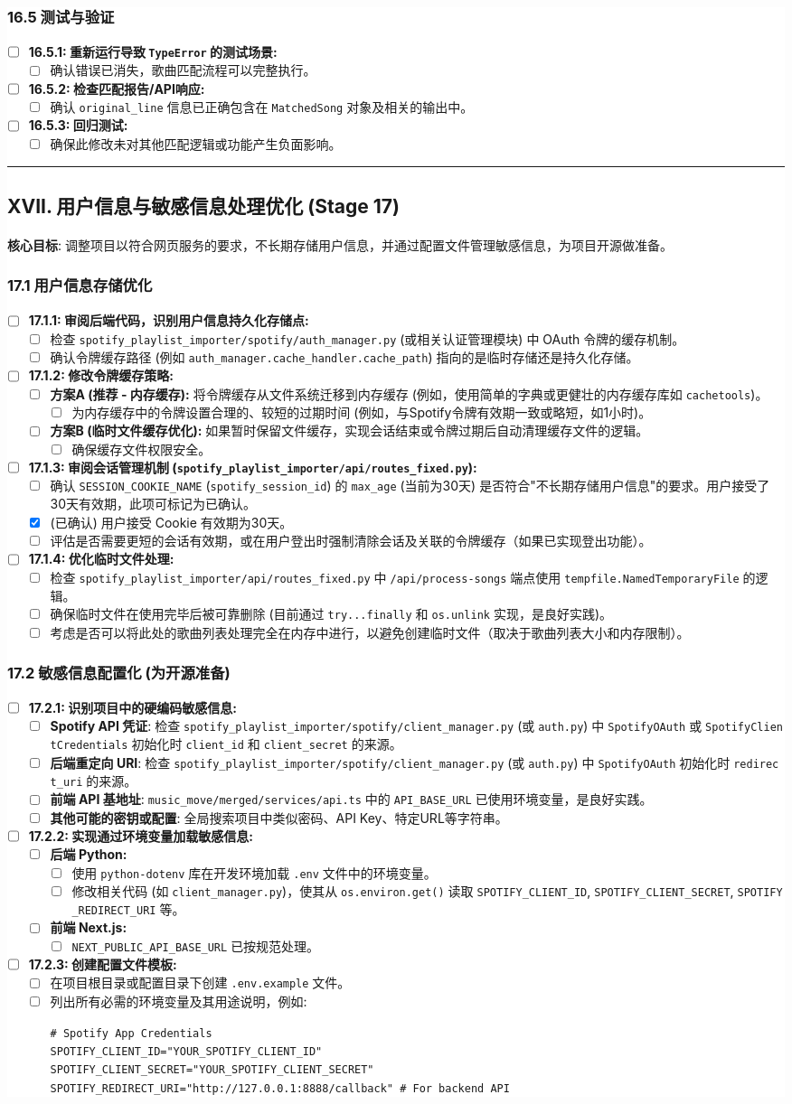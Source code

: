 ### 16.5 测试与验证
- [ ] **16.5.1: 重新运行导致 `TypeError` 的测试场景:**
    - [ ] 确认错误已消失，歌曲匹配流程可以完整执行。
- [ ] **16.5.2: 检查匹配报告/API响应:**
    - [ ] 确认 `original_line` 信息已正确包含在 `MatchedSong` 对象及相关的输出中。
- [ ] **16.5.3: 回归测试:**
    - [ ] 确保此修改未对其他匹配逻辑或功能产生负面影响。

---

## XVII. 用户信息与敏感信息处理优化 (Stage 17)

**核心目标**: 调整项目以符合网页服务的要求，不长期存储用户信息，并通过配置文件管理敏感信息，为项目开源做准备。

### 17.1 用户信息存储优化
- [ ] **17.1.1: 审阅后端代码，识别用户信息持久化存储点:**
    - [ ] 检查 `spotify_playlist_importer/spotify/auth_manager.py` (或相关认证管理模块) 中 OAuth 令牌的缓存机制。
    - [ ] 确认令牌缓存路径 (例如 `auth_manager.cache_handler.cache_path`) 指向的是临时存储还是持久化存储。
- [ ] **17.1.2: 修改令牌缓存策略:**
    - [ ] **方案A (推荐 - 内存缓存):** 将令牌缓存从文件系统迁移到内存缓存 (例如，使用简单的字典或更健壮的内存缓存库如 `cachetools`)。
        - [ ] 为内存缓存中的令牌设置合理的、较短的过期时间 (例如，与Spotify令牌有效期一致或略短，如1小时)。
    - [ ] **方案B (临时文件缓存优化):** 如果暂时保留文件缓存，实现会话结束或令牌过期后自动清理缓存文件的逻辑。
        - [ ] 确保缓存文件权限安全。
- [ ] **17.1.3: 审阅会话管理机制 (`spotify_playlist_importer/api/routes_fixed.py`):**
    - [ ] 确认 `SESSION_COOKIE_NAME` (`spotify_session_id`) 的 `max_age` (当前为30天) 是否符合"不长期存储用户信息"的要求。用户接受了30天有效期，此项可标记为已确认。
    - [x] (已确认) 用户接受 Cookie 有效期为30天。
    - [ ] 评估是否需要更短的会话有效期，或在用户登出时强制清除会话及关联的令牌缓存（如果已实现登出功能）。
- [ ] **17.1.4: 优化临时文件处理:**
    - [ ] 检查 `spotify_playlist_importer/api/routes_fixed.py` 中 `/api/process-songs` 端点使用 `tempfile.NamedTemporaryFile` 的逻辑。
    - [ ] 确保临时文件在使用完毕后被可靠删除 (目前通过 `try...finally` 和 `os.unlink` 实现，是良好实践)。
    - [ ] 考虑是否可以将此处的歌曲列表处理完全在内存中进行，以避免创建临时文件（取决于歌曲列表大小和内存限制）。

### 17.2 敏感信息配置化 (为开源准备)
- [ ] **17.2.1: 识别项目中的硬编码敏感信息:**
    - [ ] **Spotify API 凭证**: 检查 `spotify_playlist_importer/spotify/client_manager.py` (或 `auth.py`) 中 `SpotifyOAuth` 或 `SpotifyClientCredentials` 初始化时 `client_id` 和 `client_secret` 的来源。
    - [ ] **后端重定向 URI**: 检查 `spotify_playlist_importer/spotify/client_manager.py` (或 `auth.py`) 中 `SpotifyOAuth` 初始化时 `redirect_uri` 的来源。
    - [ ] **前端 API 基地址**: `music_move/merged/services/api.ts` 中的 `API_BASE_URL` 已使用环境变量，是良好实践。
    - [ ] **其他可能的密钥或配置**: 全局搜索项目中类似密码、API Key、特定URL等字符串。
- [ ] **17.2.2: 实现通过环境变量加载敏感信息:**
    - [ ] **后端 Python:**
        - [ ] 使用 `python-dotenv` 库在开发环境加载 `.env` 文件中的环境变量。
        - [ ] 修改相关代码 (如 `client_manager.py`)，使其从 `os.environ.get()` 读取 `SPOTIFY_CLIENT_ID`, `SPOTIFY_CLIENT_SECRET`, `SPOTIFY_REDIRECT_URI` 等。
    - [ ] **前端 Next.js:**
        - [ ] `NEXT_PUBLIC_API_BASE_URL` 已按规范处理。
- [ ] **17.2.3: 创建配置文件模板:**
    - [ ] 在项目根目录或配置目录下创建 `.env.example` 文件。
    - [ ] 列出所有必需的环境变量及其用途说明，例如:
      ```env
      # Spotify App Credentials
      SPOTIFY_CLIENT_ID="YOUR_SPOTIFY_CLIENT_ID"
      SPOTIFY_CLIENT_SECRET="YOUR_SPOTIFY_CLIENT_SECRET"
      SPOTIFY_REDIRECT_URI="http://127.0.0.1:8888/callback" # For backend API
